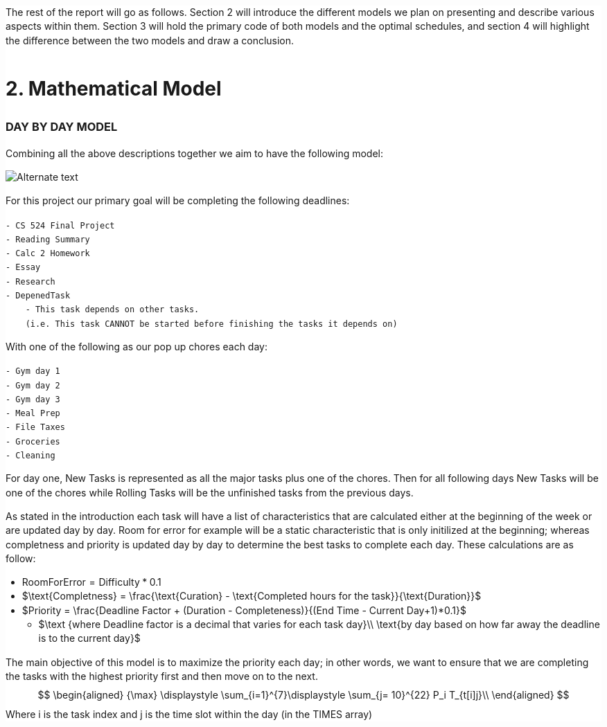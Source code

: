 The rest of the report will go as follows. Section 2 will introduce the different models we plan on presenting and describe various aspects within them. Section 3 will hold the primary code of both models and the optimal schedules, and section 4 will highlight the difference between the two models and draw a conclusion. 

# 2.  Mathematical Model

### DAY BY DAY MODEL 

Combining all the above descriptions together we aim to have the following model: 

![Alternate text](524_model.jpeg)    

For this project our primary goal will be completing the following deadlines:

    - CS 524 Final Project 
    - Reading Summary
    - Calc 2 Homework
    - Essay 
    - Research
    - DepenedTask
        - This task depends on other tasks. 
        (i.e. This task CANNOT be started before finishing the tasks it depends on)
    
With one of the following as our pop up chores each day: 

    - Gym day 1
    - Gym day 2
    - Gym day 3
    - Meal Prep
    - File Taxes
    - Groceries
    - Cleaning
    
For day one, New Tasks is represented as all the major tasks plus one of the chores. Then for all following days New Tasks will be one of the chores while Rolling Tasks will be the unfinished tasks from the previous days. 

As stated in the introduction each task will have a list of characteristics that are calculated either at the beginning of the week or are updated day by day. Room for error for example will be a static characteristic that is only initilized at the beginning; whereas completness and priority is updated day by day to determine the best tasks to complete each day. These calculations are as follow:

   - $\text{RoomForError} = \text{Difficulty} * 0.1$ 
   - $\text{Completness} = \frac{\text{Curation} - \text{Completed hours for the task}}{\text{Duration}}$
   - $Priority = \frac{Deadline Factor + (Duration - Completeness)}{(End Time - Current Day+1)*0.1}$
       - $\text {where Deadline factor is a decimal that varies for each task day}\\ \text{by day based on how far away the deadline is to the current day}$ 
       
The main objective of this model is to maximize the priority each day; in other words, we want to ensure that we are completing the tasks with the highest priority first and then move on to the next.
$$
\begin{aligned}
{\max} \displaystyle \sum_{i=1}^{7}\displaystyle \sum_{j= 10}^{22} P_i T_{t[i]j}\\
\end{aligned}
$$
Where i is the task index and j is the time slot within the day (in  the TIMES array)
